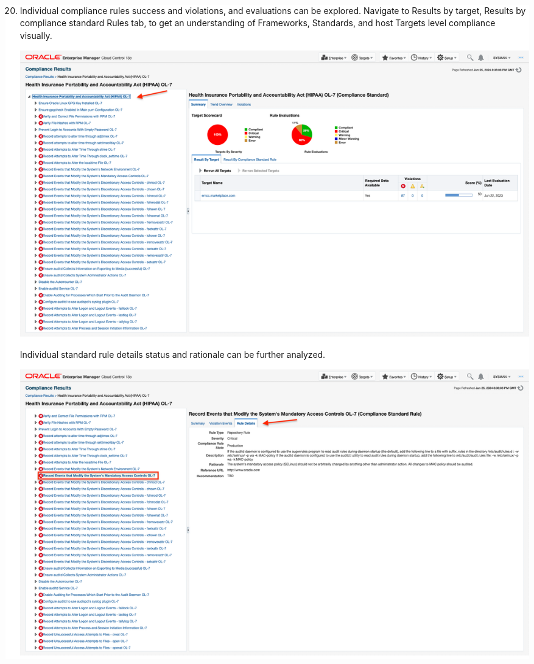 20. Individual compliance rules success and violations, and evaluations can be explored. Navigate to Results by target, Results by compliance standard Rules tab,  to get an understanding of Frameworks, Standards, and host Targets level compliance visually.

    ![hipaa-compliance-ol-7-host-rule-results-page](images/hipaa-compliance-ol-7-host-rule-results.png " hipaa-compliance-ol-7-host-rule-results-page ")

    Individual standard rule details status and rationale can be further analyzed.

    ![hipaa-compliance-ol-7-individual-rule-detail-page](images/hipaa-compliance-ol-7-individual-rule-detail.png " hipaa-compliance-ol-7-individual-rule-detail-page ")
